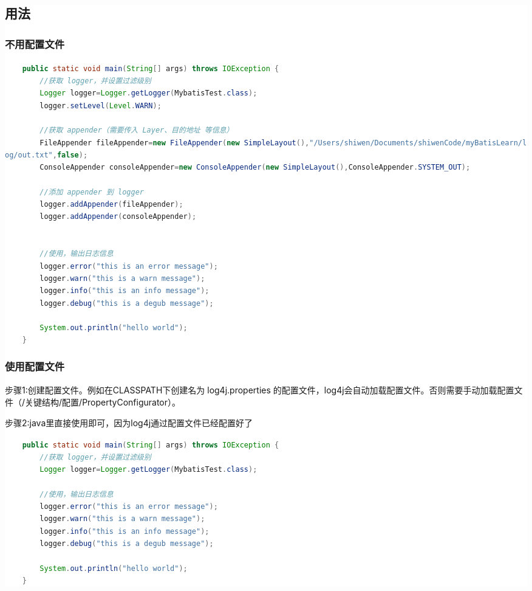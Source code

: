 

## 用法

### 不用配置文件

```java
    public static void main(String[] args) throws IOException {
        //获取 logger，并设置过滤级别
        Logger logger=Logger.getLogger(MybatisTest.class);
        logger.setLevel(Level.WARN);

        //获取 appender（需要传入 Layer、目的地址 等信息）
        FileAppender fileAppender=new FileAppender(new SimpleLayout(),"/Users/shiwen/Documents/shiwenCode/myBatisLearn/log/out.txt",false);
        ConsoleAppender consoleAppender=new ConsoleAppender(new SimpleLayout(),ConsoleAppender.SYSTEM_OUT);

        //添加 appender 到 logger
        logger.addAppender(fileAppender);
        logger.addAppender(consoleAppender);


        //使用，输出日志信息
        logger.error("this is an error message");
        logger.warn("this is a warn message");
        logger.info("this is an info message");
        logger.debug("this is a degub message");

        System.out.println("hello world");
    }
```



### 使用配置文件

步骤1:创建配置文件。例如在CLASSPATH下创建名为 log4j.properties 的配置文件，log4j会自动加载配置文件。否则需要手动加载配置文件（/关键结构/配置/PropertyConfigurator）。



步骤2:java里直接使用即可，因为log4j通过配置文件已经配置好了

```java
    public static void main(String[] args) throws IOException {
        //获取 logger，并设置过滤级别
        Logger logger=Logger.getLogger(MybatisTest.class);

        //使用，输出日志信息
        logger.error("this is an error message");
        logger.warn("this is a warn message");
        logger.info("this is an info message");
        logger.debug("this is a degub message");

        System.out.println("hello world");
    }
```

